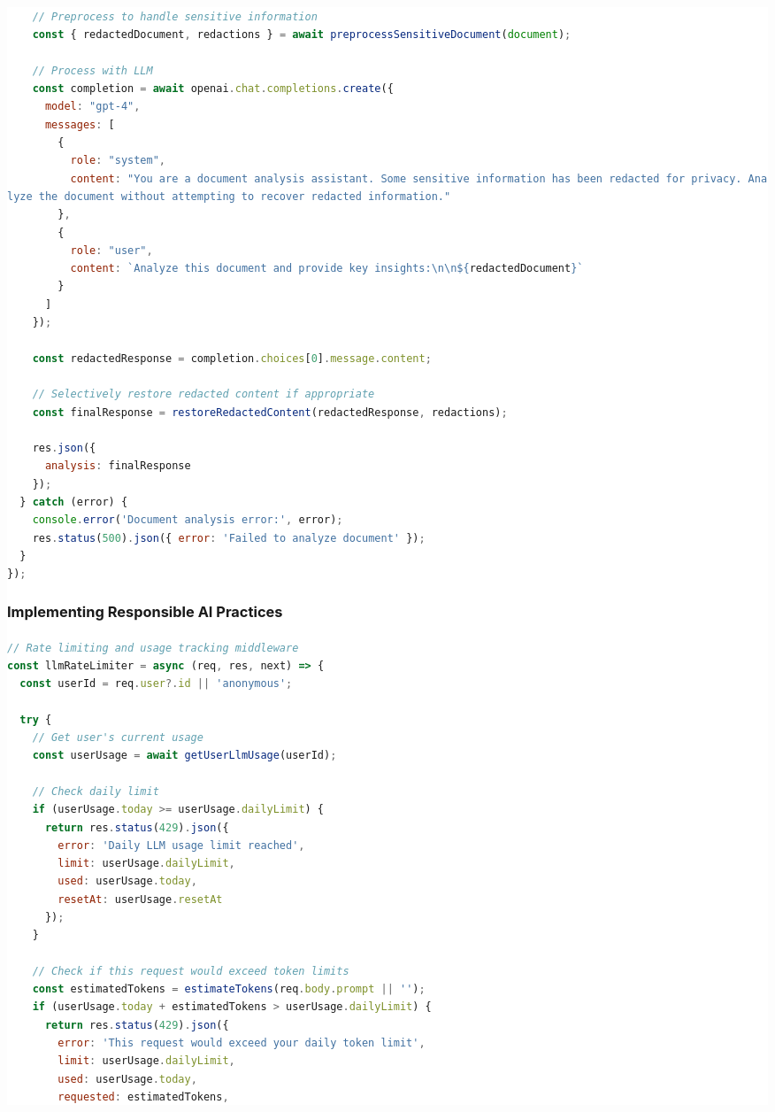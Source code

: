 ```javascript
    // Preprocess to handle sensitive information
    const { redactedDocument, redactions } = await preprocessSensitiveDocument(document);
    
    // Process with LLM
    const completion = await openai.chat.completions.create({
      model: "gpt-4",
      messages: [
        { 
          role: "system", 
          content: "You are a document analysis assistant. Some sensitive information has been redacted for privacy. Analyze the document without attempting to recover redacted information." 
        },
        { 
          role: "user", 
          content: `Analyze this document and provide key insights:\n\n${redactedDocument}` 
        }
      ]
    });
    
    const redactedResponse = completion.choices[0].message.content;
    
    // Selectively restore redacted content if appropriate
    const finalResponse = restoreRedactedContent(redactedResponse, redactions);
    
    res.json({
      analysis: finalResponse
    });
  } catch (error) {
    console.error('Document analysis error:', error);
    res.status(500).json({ error: 'Failed to analyze document' });
  }
});
```

### Implementing Responsible AI Practices

```javascript
// Rate limiting and usage tracking middleware
const llmRateLimiter = async (req, res, next) => {
  const userId = req.user?.id || 'anonymous';
  
  try {
    // Get user's current usage
    const userUsage = await getUserLlmUsage(userId);
    
    // Check daily limit
    if (userUsage.today >= userUsage.dailyLimit) {
      return res.status(429).json({
        error: 'Daily LLM usage limit reached',
        limit: userUsage.dailyLimit,
        used: userUsage.today,
        resetAt: userUsage.resetAt
      });
    }
    
    // Check if this request would exceed token limits
    const estimatedTokens = estimateTokens(req.body.prompt || '');
    if (userUsage.today + estimatedTokens > userUsage.dailyLimit) {
      return res.status(429).json({
        error: 'This request would exceed your daily token limit',
        limit: userUsage.dailyLimit,
        used: userUsage.today,
        requested: estimatedTokens,
```